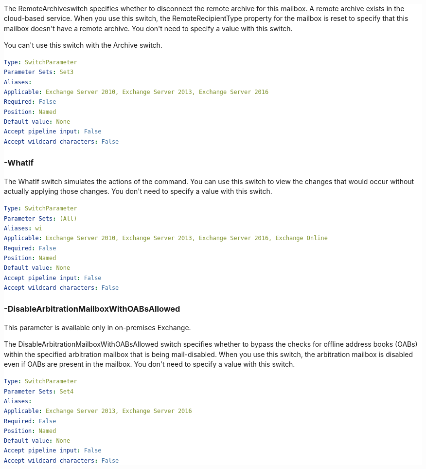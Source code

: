 The RemoteArchiveswitch specifies whether to disconnect the remote archive for this mailbox. A remote archive exists in the cloud-based service. When you use this switch, the RemoteRecipientType property for the mailbox is reset to specify that this mailbox doesn't have a remote archive. You don't need to specify a value with this switch.

You can't use this switch with the Archive switch.

```yaml
Type: SwitchParameter
Parameter Sets: Set3
Aliases:
Applicable: Exchange Server 2010, Exchange Server 2013, Exchange Server 2016
Required: False
Position: Named
Default value: None
Accept pipeline input: False
Accept wildcard characters: False
```

### -WhatIf
The WhatIf switch simulates the actions of the command. You can use this switch to view the changes that would occur without actually applying those changes. You don't need to specify a value with this switch.

```yaml
Type: SwitchParameter
Parameter Sets: (All)
Aliases: wi
Applicable: Exchange Server 2010, Exchange Server 2013, Exchange Server 2016, Exchange Online
Required: False
Position: Named
Default value: None
Accept pipeline input: False
Accept wildcard characters: False
```

### -DisableArbitrationMailboxWithOABsAllowed
This parameter is available only in on-premises Exchange.

The DisableArbitrationMailboxWithOABsAllowed switch specifies whether to bypass the checks for offline address books (OABs) within the specified arbitration mailbox that is being mail-disabled. When you use this switch, the arbitration mailbox is disabled even if OABs are present in the mailbox. You don't need to specify a value with this switch.

```yaml
Type: SwitchParameter
Parameter Sets: Set4
Aliases:
Applicable: Exchange Server 2013, Exchange Server 2016
Required: False
Position: Named
Default value: None
Accept pipeline input: False
Accept wildcard characters: False
```
